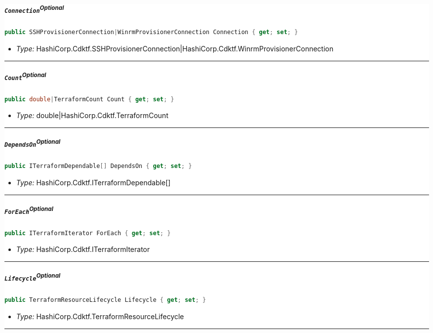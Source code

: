 
##### `Connection`<sup>Optional</sup> <a name="Connection" id="@cdktf/provider-opentelekomcloud.asmServiceMeshV1.AsmServiceMeshV1Config.property.connection"></a>

```csharp
public SSHProvisionerConnection|WinrmProvisionerConnection Connection { get; set; }
```

- *Type:* HashiCorp.Cdktf.SSHProvisionerConnection|HashiCorp.Cdktf.WinrmProvisionerConnection

---

##### `Count`<sup>Optional</sup> <a name="Count" id="@cdktf/provider-opentelekomcloud.asmServiceMeshV1.AsmServiceMeshV1Config.property.count"></a>

```csharp
public double|TerraformCount Count { get; set; }
```

- *Type:* double|HashiCorp.Cdktf.TerraformCount

---

##### `DependsOn`<sup>Optional</sup> <a name="DependsOn" id="@cdktf/provider-opentelekomcloud.asmServiceMeshV1.AsmServiceMeshV1Config.property.dependsOn"></a>

```csharp
public ITerraformDependable[] DependsOn { get; set; }
```

- *Type:* HashiCorp.Cdktf.ITerraformDependable[]

---

##### `ForEach`<sup>Optional</sup> <a name="ForEach" id="@cdktf/provider-opentelekomcloud.asmServiceMeshV1.AsmServiceMeshV1Config.property.forEach"></a>

```csharp
public ITerraformIterator ForEach { get; set; }
```

- *Type:* HashiCorp.Cdktf.ITerraformIterator

---

##### `Lifecycle`<sup>Optional</sup> <a name="Lifecycle" id="@cdktf/provider-opentelekomcloud.asmServiceMeshV1.AsmServiceMeshV1Config.property.lifecycle"></a>

```csharp
public TerraformResourceLifecycle Lifecycle { get; set; }
```

- *Type:* HashiCorp.Cdktf.TerraformResourceLifecycle

---
